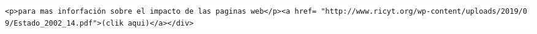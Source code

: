    <p>para mas inforfación sobre el impacto de las paginas web</p><a href= "http://www.ricyt.org/wp-content/uploads/2019/09/Estado_2002_14.pdf">(clik aqui)</a></div>


</body>
</html>

  

